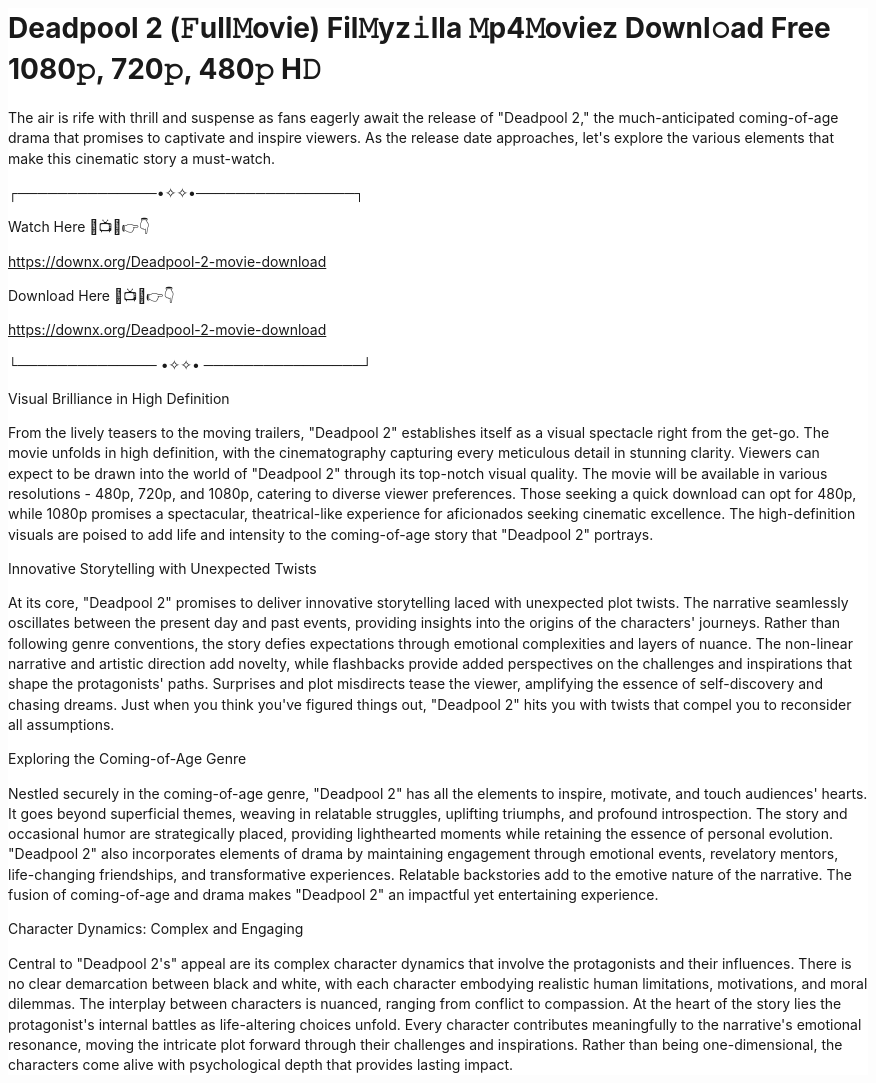 # Deadpool 2 (𝙵ull𝙼ovie) Fil𝙼yz𝚒lla 𝙼p4𝙼oviez Downl𝚘ad Free 1080𝚙, 720𝚙, 480𝚙 H𝙳

The air is rife with thrill and suspense as fans eagerly await the release of "Deadpool 2," the much-anticipated coming-of-age drama that promises to captivate and inspire viewers. As the release date approaches, let's explore the various elements that make this cinematic story a must-watch.

┌──────────────•✧✧•────────────────┐

Watch Here 🔴📺📱👉👇

https://downx.org/Deadpool-2-movie-download

Download Here 🔴📺📱👉👇

https://downx.org/Deadpool-2-movie-download

└────────────── •✧✧• ────────────────┘

Visual Brilliance in High Definition

From the lively teasers to the moving trailers, "Deadpool 2" establishes itself as a visual spectacle right from the get-go. The movie unfolds in high definition, with the cinematography capturing every meticulous detail in stunning clarity. Viewers can expect to be drawn into the world of "Deadpool 2" through its top-notch visual quality. The movie will be available in various resolutions - 480p, 720p, and 1080p, catering to diverse viewer preferences. Those seeking a quick download can opt for 480p, while 1080p promises a spectacular, theatrical-like experience for aficionados seeking cinematic excellence. The high-definition visuals are poised to add life and intensity to the coming-of-age story that "Deadpool 2" portrays.

Innovative Storytelling with Unexpected Twists

At its core, "Deadpool 2" promises to deliver innovative storytelling laced with unexpected plot twists. The narrative seamlessly oscillates between the present day and past events, providing insights into the origins of the characters' journeys. Rather than following genre conventions, the story defies expectations through emotional complexities and layers of nuance. The non-linear narrative and artistic direction add novelty, while flashbacks provide added perspectives on the challenges and inspirations that shape the protagonists' paths. Surprises and plot misdirects tease the viewer, amplifying the essence of self-discovery and chasing dreams. Just when you think you've figured things out, "Deadpool 2" hits you with twists that compel you to reconsider all assumptions.

Exploring the Coming-of-Age Genre

Nestled securely in the coming-of-age genre, "Deadpool 2" has all the elements to inspire, motivate, and touch audiences' hearts. It goes beyond superficial themes, weaving in relatable struggles, uplifting triumphs, and profound introspection. The story and occasional humor are strategically placed, providing lighthearted moments while retaining the essence of personal evolution. "Deadpool 2" also incorporates elements of drama by maintaining engagement through emotional events, revelatory mentors, life-changing friendships, and transformative experiences. Relatable backstories add to the emotive nature of the narrative. The fusion of coming-of-age and drama makes "Deadpool 2" an impactful yet entertaining experience.

Character Dynamics: Complex and Engaging

Central to "Deadpool 2's" appeal are its complex character dynamics that involve the protagonists and their influences. There is no clear demarcation between black and white, with each character embodying realistic human limitations, motivations, and moral dilemmas. The interplay between characters is nuanced, ranging from conflict to compassion. At the heart of the story lies the protagonist's internal battles as life-altering choices unfold. Every character contributes meaningfully to the narrative's emotional resonance, moving the intricate plot forward through their challenges and inspirations. Rather than being one-dimensional, the characters come alive with psychological depth that provides lasting impact.
